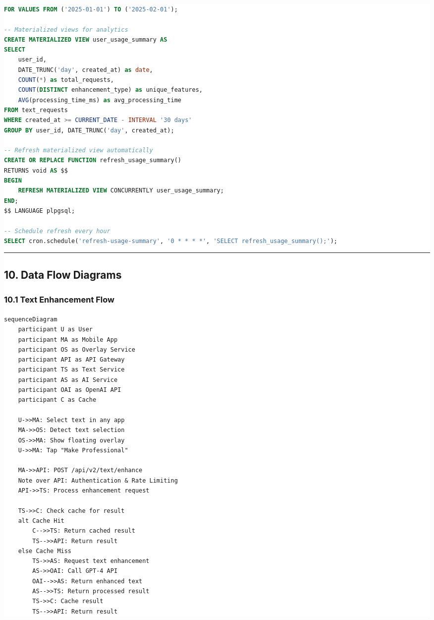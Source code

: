 ```sql
FOR VALUES FROM ('2025-01-01') TO ('2025-02-01');

-- Materialized views for analytics
CREATE MATERIALIZED VIEW user_usage_summary AS
SELECT 
    user_id,
    DATE_TRUNC('day', created_at) as date,
    COUNT(*) as total_requests,
    COUNT(DISTINCT enhancement_type) as unique_features,
    AVG(processing_time_ms) as avg_processing_time
FROM text_requests
WHERE created_at >= CURRENT_DATE - INTERVAL '30 days'
GROUP BY user_id, DATE_TRUNC('day', created_at);

-- Refresh materialized view automatically
CREATE OR REPLACE FUNCTION refresh_usage_summary()
RETURNS void AS $$
BEGIN
    REFRESH MATERIALIZED VIEW CONCURRENTLY user_usage_summary;
END;
$$ LANGUAGE plpgsql;

-- Schedule refresh every hour
SELECT cron.schedule('refresh-usage-summary', '0 * * * *', 'SELECT refresh_usage_summary();');
```

---

## **10. Data Flow Diagrams**

### **10.1 Text Enhancement Flow**

```mermaid
sequenceDiagram
    participant U as User
    participant MA as Mobile App
    participant OS as Overlay Service
    participant API as API Gateway
    participant TS as Text Service
    participant AS as AI Service
    participant OAI as OpenAI API
    participant C as Cache
    
    U->>MA: Select text in any app
    MA->>OS: Detect text selection
    OS->>MA: Show floating overlay
    U->>MA: Tap "Make Professional"
    
    MA->>API: POST /api/v2/text/enhance
    Note over API: Authentication & Rate Limiting
    API->>TS: Process enhancement request
    
    TS->>C: Check cache for result
    alt Cache Hit
        C-->>TS: Return cached result
        TS-->>API: Return result
    else Cache Miss
        TS->>AS: Request text enhancement
        AS->>OAI: Call GPT-4 API
        OAI-->>AS: Return enhanced text
        AS-->>TS: Return processed result
        TS->>C: Cache result
        TS-->>API: Return result
```